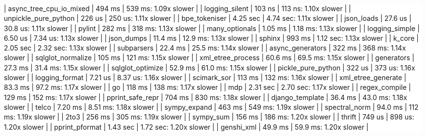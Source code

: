 | async_tree_cpu_io_mixed    | 494 ms                                                                 | 539 ms: 1.09x slower                                                  |
| logging_silent             | 103 ns                                                                 | 113 ns: 1.10x slower                                                  |
| unpickle_pure_python       | 226 us                                                                 | 250 us: 1.11x slower                                                  |
| bpe_tokeniser              | 4.25 sec                                                               | 4.74 sec: 1.11x slower                                                |
| json_loads                 | 27.6 us                                                                | 30.8 us: 1.11x slower                                                 |
| pylint                     | 282 ms                                                                 | 318 ms: 1.13x slower                                                  |
| many_optionals             | 1.05 ms                                                                | 1.18 ms: 1.13x slower                                                 |
| logging_simple             | 6.50 us                                                                | 7.34 us: 1.13x slower                                                 |
| json_dumps                 | 11.4 ms                                                                | 12.9 ms: 1.13x slower                                                 |
| sphinx                     | 993 ms                                                                 | 1.12 sec: 1.13x slower                                                |
| k_core                     | 2.05 sec                                                               | 2.32 sec: 1.13x slower                                                |
| subparsers                 | 22.4 ms                                                                | 25.5 ms: 1.14x slower                                                 |
| async_generators           | 322 ms                                                                 | 368 ms: 1.14x slower                                                  |
| sqlglot_normalize          | 105 ms                                                                 | 121 ms: 1.15x slower                                                  |
| xml_etree_process          | 60.6 ms                                                                | 69.5 ms: 1.15x slower                                                 |
| generators                 | 27.3 ms                                                                | 31.4 ms: 1.15x slower                                                 |
| sqlglot_optimize           | 52.9 ms                                                                | 61.0 ms: 1.15x slower                                                 |
| pickle_pure_python         | 322 us                                                                 | 373 us: 1.16x slower                                                  |
| logging_format             | 7.21 us                                                                | 8.37 us: 1.16x slower                                                 |
| scimark_sor                | 113 ms                                                                 | 132 ms: 1.16x slower                                                  |
| xml_etree_generate         | 83.3 ms                                                                | 97.2 ms: 1.17x slower                                                 |
| go                         | 118 ms                                                                 | 138 ms: 1.17x slower                                                  |
| mdp                        | 2.31 sec                                                               | 2.70 sec: 1.17x slower                                                |
| regex_compile              | 129 ms                                                                 | 152 ms: 1.17x slower                                                  |
| pprint_safe_repr           | 704 ms                                                                 | 830 ms: 1.18x slower                                                  |
| django_template            | 36.4 ms                                                                | 43.0 ms: 1.18x slower                                                 |
| telco                      | 7.20 ms                                                                | 8.51 ms: 1.18x slower                                                 |
| sympy_expand               | 463 ms                                                                 | 549 ms: 1.19x slower                                                  |
| spectral_norm              | 94.0 ms                                                                | 112 ms: 1.19x slower                                                  |
| 2to3                       | 256 ms                                                                 | 305 ms: 1.19x slower                                                  |
| sympy_sum                  | 156 ms                                                                 | 186 ms: 1.20x slower                                                  |
| thrift                     | 749 us                                                                 | 898 us: 1.20x slower                                                  |
| pprint_pformat             | 1.43 sec                                                               | 1.72 sec: 1.20x slower                                                |
| genshi_xml                 | 49.9 ms                                                                | 59.9 ms: 1.20x slower                                                 |